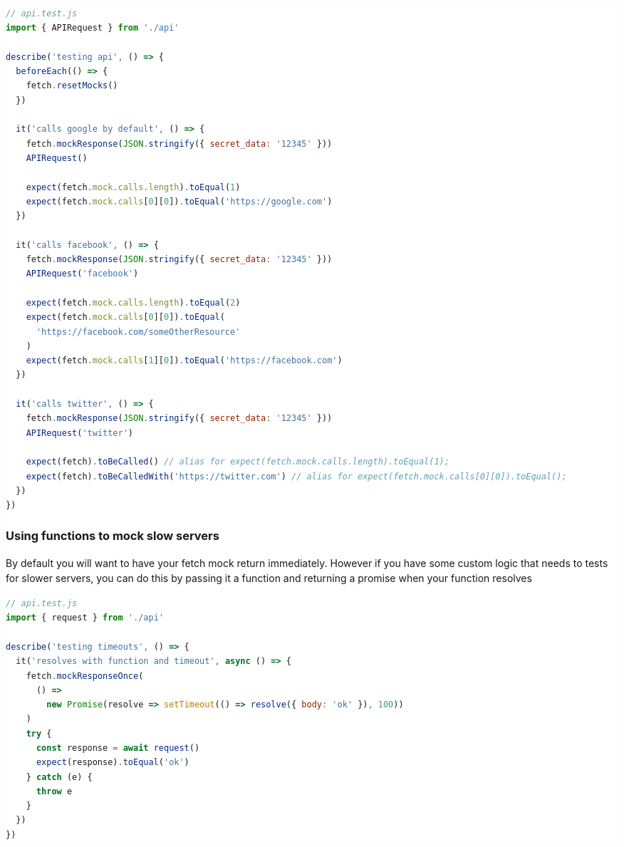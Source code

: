 ```js
// api.test.js
import { APIRequest } from './api'

describe('testing api', () => {
  beforeEach(() => {
    fetch.resetMocks()
  })

  it('calls google by default', () => {
    fetch.mockResponse(JSON.stringify({ secret_data: '12345' }))
    APIRequest()

    expect(fetch.mock.calls.length).toEqual(1)
    expect(fetch.mock.calls[0][0]).toEqual('https://google.com')
  })

  it('calls facebook', () => {
    fetch.mockResponse(JSON.stringify({ secret_data: '12345' }))
    APIRequest('facebook')

    expect(fetch.mock.calls.length).toEqual(2)
    expect(fetch.mock.calls[0][0]).toEqual(
      'https://facebook.com/someOtherResource'
    )
    expect(fetch.mock.calls[1][0]).toEqual('https://facebook.com')
  })

  it('calls twitter', () => {
    fetch.mockResponse(JSON.stringify({ secret_data: '12345' }))
    APIRequest('twitter')

    expect(fetch).toBeCalled() // alias for expect(fetch.mock.calls.length).toEqual(1);
    expect(fetch).toBeCalledWith('https://twitter.com') // alias for expect(fetch.mock.calls[0][0]).toEqual();
  })
})
```

### Using functions to mock slow servers

By default you will want to have your fetch mock return immediately. However if you have some custom logic that needs to tests for slower servers, you can do this by passing it a function and returning a promise when your function resolves

```js
// api.test.js
import { request } from './api'

describe('testing timeouts', () => {
  it('resolves with function and timeout', async () => {
    fetch.mockResponseOnce(
      () =>
        new Promise(resolve => setTimeout(() => resolve({ body: 'ok' }), 100))
    )
    try {
      const response = await request()
      expect(response).toEqual('ok')
    } catch (e) {
      throw e
    }
  })
})
```
